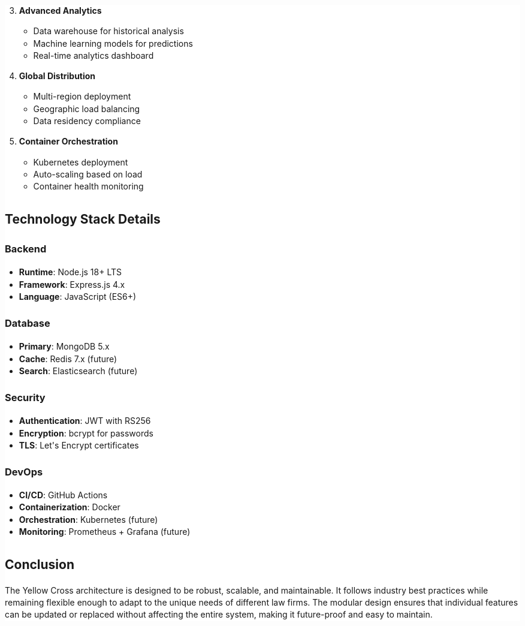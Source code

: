 3. **Advanced Analytics**
   - Data warehouse for historical analysis
   - Machine learning models for predictions
   - Real-time analytics dashboard

4. **Global Distribution**
   - Multi-region deployment
   - Geographic load balancing
   - Data residency compliance

5. **Container Orchestration**
   - Kubernetes deployment
   - Auto-scaling based on load
   - Container health monitoring

## Technology Stack Details

### Backend
- **Runtime**: Node.js 18+ LTS
- **Framework**: Express.js 4.x
- **Language**: JavaScript (ES6+)

### Database
- **Primary**: MongoDB 5.x
- **Cache**: Redis 7.x (future)
- **Search**: Elasticsearch (future)

### Security
- **Authentication**: JWT with RS256
- **Encryption**: bcrypt for passwords
- **TLS**: Let's Encrypt certificates

### DevOps
- **CI/CD**: GitHub Actions
- **Containerization**: Docker
- **Orchestration**: Kubernetes (future)
- **Monitoring**: Prometheus + Grafana (future)

## Conclusion

The Yellow Cross architecture is designed to be robust, scalable, and maintainable. It follows industry best practices while remaining flexible enough to adapt to the unique needs of different law firms. The modular design ensures that individual features can be updated or replaced without affecting the entire system, making it future-proof and easy to maintain.
